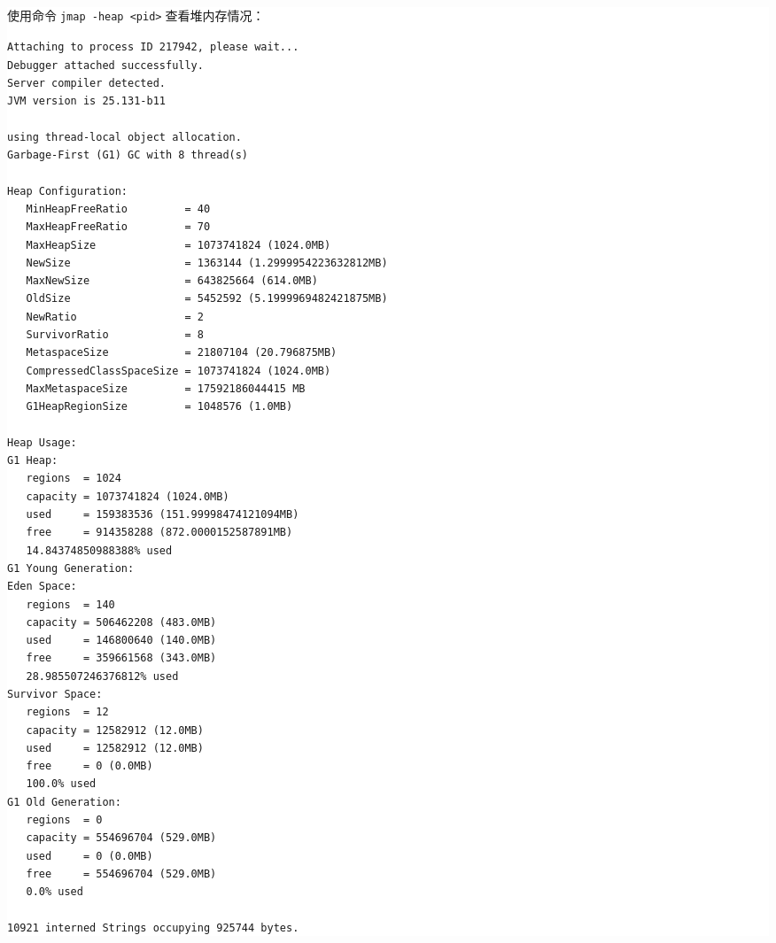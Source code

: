 使用命令 `jmap -heap <pid>` 查看堆内存情况：

```
Attaching to process ID 217942, please wait...
Debugger attached successfully.
Server compiler detected.
JVM version is 25.131-b11

using thread-local object allocation.
Garbage-First (G1) GC with 8 thread(s)

Heap Configuration:
   MinHeapFreeRatio         = 40
   MaxHeapFreeRatio         = 70
   MaxHeapSize              = 1073741824 (1024.0MB)
   NewSize                  = 1363144 (1.2999954223632812MB)
   MaxNewSize               = 643825664 (614.0MB)
   OldSize                  = 5452592 (5.1999969482421875MB)
   NewRatio                 = 2
   SurvivorRatio            = 8
   MetaspaceSize            = 21807104 (20.796875MB)
   CompressedClassSpaceSize = 1073741824 (1024.0MB)
   MaxMetaspaceSize         = 17592186044415 MB
   G1HeapRegionSize         = 1048576 (1.0MB)

Heap Usage:
G1 Heap:
   regions  = 1024
   capacity = 1073741824 (1024.0MB)
   used     = 159383536 (151.99998474121094MB)
   free     = 914358288 (872.0000152587891MB)
   14.84374850988388% used
G1 Young Generation:
Eden Space:
   regions  = 140
   capacity = 506462208 (483.0MB)
   used     = 146800640 (140.0MB)
   free     = 359661568 (343.0MB)
   28.985507246376812% used
Survivor Space:
   regions  = 12
   capacity = 12582912 (12.0MB)
   used     = 12582912 (12.0MB)
   free     = 0 (0.0MB)
   100.0% used
G1 Old Generation:
   regions  = 0
   capacity = 554696704 (529.0MB)
   used     = 0 (0.0MB)
   free     = 554696704 (529.0MB)
   0.0% used

10921 interned Strings occupying 925744 bytes.
```
